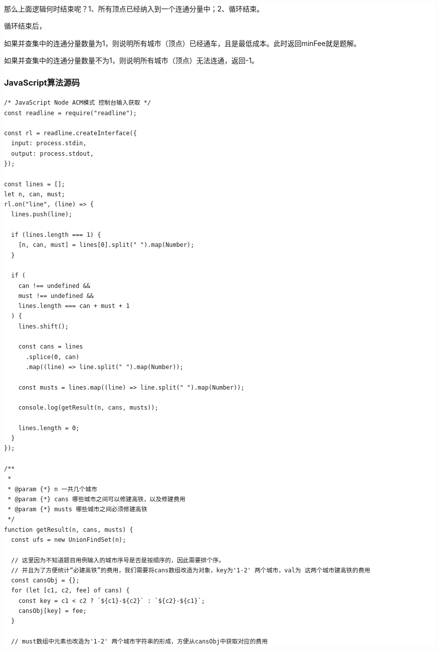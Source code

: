 那么上面逻辑何时结束呢？1、所有顶点已经纳入到一个连通分量中；2、循环结束。

循环结束后，

如果并查集中的连通分量数量为1，则说明所有城市（顶点）已经通车，且是最低成本。此时返回minFee就是题解。

如果并查集中的连通分量数量不为1，则说明所有城市（顶点）无法连通，返回-1。

### JavaScript算法源码

```
/* JavaScript Node ACM模式 控制台输入获取 */
const readline = require("readline");
 
const rl = readline.createInterface({
  input: process.stdin,
  output: process.stdout,
});
 
const lines = [];
let n, can, must;
rl.on("line", (line) => {
  lines.push(line);
 
  if (lines.length === 1) {
    [n, can, must] = lines[0].split(" ").map(Number);
  }
 
  if (
    can !== undefined &&
    must !== undefined &&
    lines.length === can + must + 1
  ) {
    lines.shift();
 
    const cans = lines
      .splice(0, can)
      .map((line) => line.split(" ").map(Number));
 
    const musts = lines.map((line) => line.split(" ").map(Number));
 
    console.log(getResult(n, cans, musts));
 
    lines.length = 0;
  }
});
 
/**
 *
 * @param {*} n 一共几个城市
 * @param {*} cans 哪些城市之间可以修建高铁，以及修建费用
 * @param {*} musts 哪些城市之间必须修建高铁
 */
function getResult(n, cans, musts) {
  const ufs = new UnionFindSet(n);
 
  // 这里因为不知道题目用例输入的城市序号是否是按顺序的，因此需要排个序。
  // 并且为了方便统计“必建高铁”的费用，我们需要将cans数组改造为对象，key为'1-2' 两个城市，val为 这两个城市建高铁的费用
  const cansObj = {};
  for (let [c1, c2, fee] of cans) {
    const key = c1 < c2 ? `${c1}-${c2}` : `${c2}-${c1}`;
    cansObj[key] = fee;
  }
 
  // must数组中元素也改造为'1-2' 两个城市字符串的形成，方便从cansObj中获取对应的费用
```